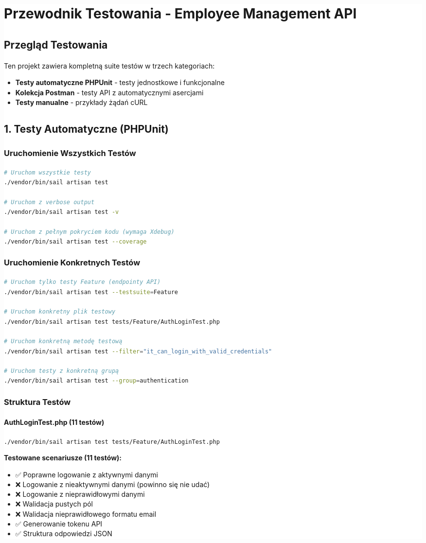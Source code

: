 # Przewodnik Testowania - Employee Management API

## Przegląd Testowania

Ten projekt zawiera kompletną suite testów w trzech kategoriach:
- **Testy automatyczne PHPUnit** - testy jednostkowe i funkcjonalne
- **Kolekcja Postman** - testy API z automatycznymi asercjami
- **Testy manualne** - przykłady żądań cURL

## 1. Testy Automatyczne (PHPUnit)

### Uruchomienie Wszystkich Testów

```bash
# Uruchom wszystkie testy
./vendor/bin/sail artisan test

# Uruchom z verbose output
./vendor/bin/sail artisan test -v

# Uruchom z pełnym pokryciem kodu (wymaga Xdebug)
./vendor/bin/sail artisan test --coverage
```

### Uruchomienie Konkretnych Testów

```bash
# Uruchom tylko testy Feature (endpointy API)
./vendor/bin/sail artisan test --testsuite=Feature

# Uruchom konkretny plik testowy
./vendor/bin/sail artisan test tests/Feature/AuthLoginTest.php

# Uruchom konkretną metodę testową
./vendor/bin/sail artisan test --filter="it_can_login_with_valid_credentials"

# Uruchom testy z konkretną grupą
./vendor/bin/sail artisan test --group=authentication
```

### Struktura Testów

#### AuthLoginTest.php (11 testów)
```bash
./vendor/bin/sail artisan test tests/Feature/AuthLoginTest.php
```

**Testowane scenariusze (11 testów):**
- ✅ Poprawne logowanie z aktywnymi danymi
- ❌ Logowanie z nieaktywnymi danymi (powinno się nie udać)
- ❌ Logowanie z nieprawidłowymi danymi
- ❌ Walidacja pustych pól
- ❌ Walidacja nieprawidłowego formatu email
- ✅ Generowanie tokenu API
- ✅ Struktura odpowiedzi JSON
